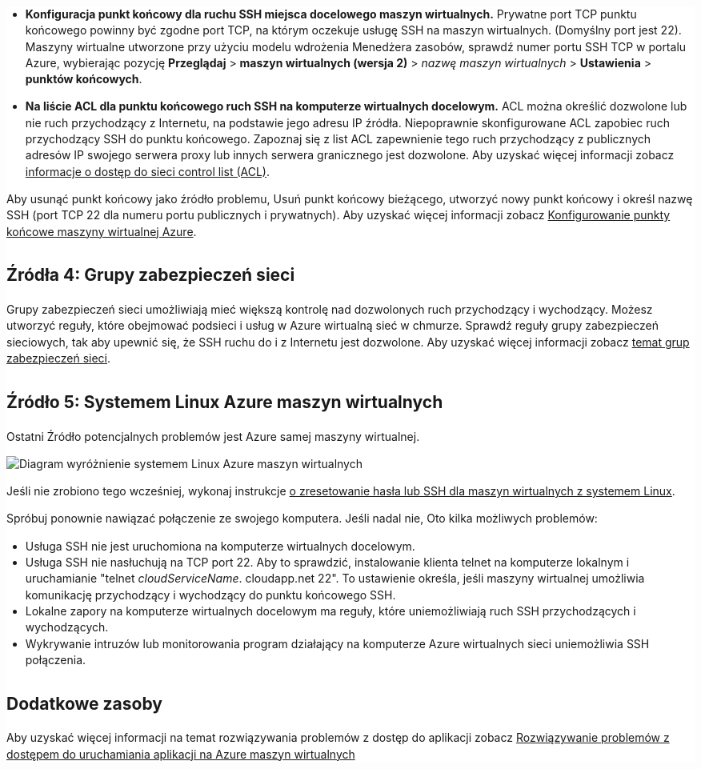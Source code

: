 - **Konfiguracja punkt końcowy dla ruchu SSH miejsca docelowego maszyn wirtualnych.** Prywatne port TCP punktu końcowego powinny być zgodne port TCP, na którym oczekuje usługę SSH na maszyn wirtualnych. (Domyślny port jest 22). Maszyny wirtualne utworzone przy użyciu modelu wdrożenia Menedżera zasobów, sprawdź numer portu SSH TCP w portalu Azure, wybierając pozycję **Przeglądaj** > **maszyn wirtualnych (wersja 2)** > *nazwę maszyn wirtualnych* > **Ustawienia** > **punktów końcowych**.

- **Na liście ACL dla punktu końcowego ruch SSH na komputerze wirtualnych docelowym.** ACL można określić dozwolone lub nie ruch przychodzący z Internetu, na podstawie jego adresu IP źródła. Niepoprawnie skonfigurowane ACL zapobiec ruch przychodzący SSH do punktu końcowego. Zapoznaj się z list ACL zapewnienie tego ruch przychodzący z publicznych adresów IP swojego serwera proxy lub innych serwera granicznego jest dozwolone. Aby uzyskać więcej informacji zobacz [informacje o dostęp do sieci control list (ACL)](../virtual-network/virtual-networks-acl.md).

Aby usunąć punkt końcowy jako źródło problemu, Usuń punkt końcowy bieżącego, utworzyć nowy punkt końcowy i określ nazwę SSH (port TCP 22 dla numeru portu publicznych i prywatnych). Aby uzyskać więcej informacji zobacz [Konfigurowanie punkty końcowe maszyny wirtualnej Azure](virtual-machines-windows-classic-setup-endpoints.md).

<a id="nsg"></a>
## <a name="source-4-network-security-groups"></a>Źródła 4: Grupy zabezpieczeń sieci

Grupy zabezpieczeń sieci umożliwiają mieć większą kontrolę nad dozwolonych ruch przychodzący i wychodzący. Możesz utworzyć reguły, które obejmować podsieci i usług w Azure wirtualną sieć w chmurze. Sprawdź reguły grupy zabezpieczeń sieciowych, tak aby upewnić się, że SSH ruchu do i z Internetu jest dozwolone.
Aby uzyskać więcej informacji zobacz [temat grup zabezpieczeń sieci](../virtual-network/virtual-networks-nsg.md).

## <a name="source-5-linux-based-azure-virtual-machine"></a>Źródło 5: Systemem Linux Azure maszyn wirtualnych

Ostatni Źródło potencjalnych problemów jest Azure samej maszyny wirtualnej.

![Diagram wyróżnienie systemem Linux Azure maszyn wirtualnych](./media/virtual-machines-linux-detailed-troubleshoot-ssh-connection/ssh-tshoot5.png)

Jeśli nie zrobiono tego wcześniej, wykonaj instrukcje [o zresetowanie hasła lub SSH dla maszyn wirtualnych z systemem Linux](virtual-machines-linux-classic-reset-access.md).

Spróbuj ponownie nawiązać połączenie ze swojego komputera. Jeśli nadal nie, Oto kilka możliwych problemów:

- Usługa SSH nie jest uruchomiona na komputerze wirtualnych docelowym.
- Usługa SSH nie nasłuchują na TCP port 22. Aby to sprawdzić, instalowanie klienta telnet na komputerze lokalnym i uruchamianie "telnet *cloudServiceName*. cloudapp.net 22". To ustawienie określa, jeśli maszyny wirtualnej umożliwia komunikację przychodzący i wychodzący do punktu końcowego SSH.
- Lokalne zapory na komputerze wirtualnych docelowym ma reguły, które uniemożliwiają ruch SSH przychodzących i wychodzących.
- Wykrywanie intruzów lub monitorowania program działający na komputerze Azure wirtualnych sieci uniemożliwia SSH połączenia.


## <a name="additional-resources"></a>Dodatkowe zasoby
Aby uzyskać więcej informacji na temat rozwiązywania problemów z dostęp do aplikacji zobacz [Rozwiązywanie problemów z dostępem do uruchamiania aplikacji na Azure maszyn wirtualnych](virtual-machines-linux-troubleshoot-app-connection.md)
